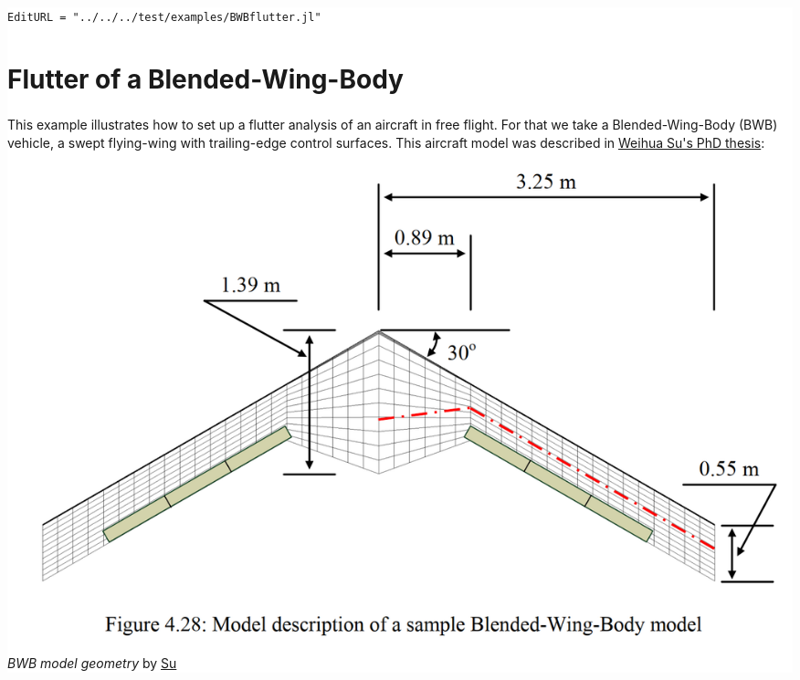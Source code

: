 ```@meta
EditURL = "../../../test/examples/BWBflutter.jl"
```

# Flutter of a Blended-Wing-Body
This example illustrates how to set up a flutter analysis of an aircraft in free flight. For that we take a Blended-Wing-Body (BWB) vehicle, a swept flying-wing with trailing-edge control surfaces. This aircraft model was described in [Weihua Su's PhD thesis](https://www.proquest.com/docview/304572531?pq-origsite=gscholar&fromopenview=true&sourcetype=Dissertations%20&%20Theses):

![](../assets/BWB.png)
*BWB model geometry* by [Su](https://www.proquest.com/docview/304572531?pq-origsite=gscholar&fromopenview=true&sourcetype=Dissertations%20&%20Theses)

